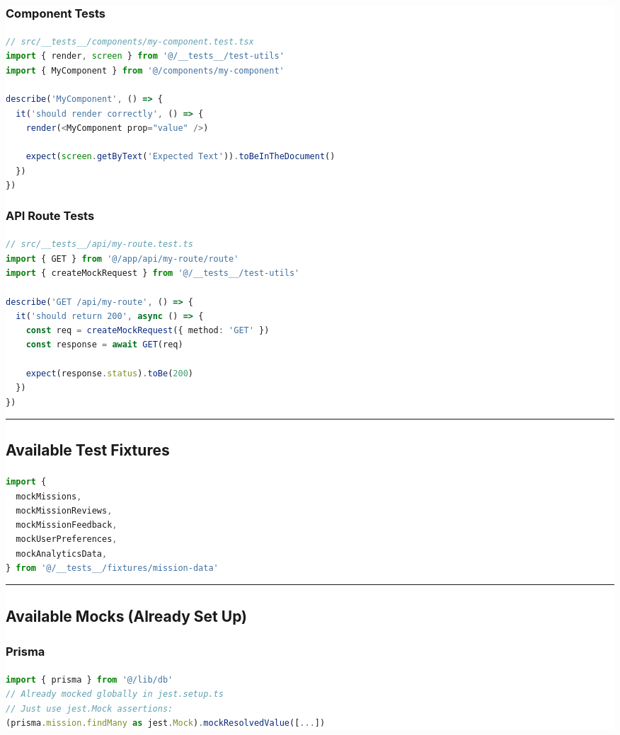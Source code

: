 ### Component Tests
```typescript
// src/__tests__/components/my-component.test.tsx
import { render, screen } from '@/__tests__/test-utils'
import { MyComponent } from '@/components/my-component'

describe('MyComponent', () => {
  it('should render correctly', () => {
    render(<MyComponent prop="value" />)

    expect(screen.getByText('Expected Text')).toBeInTheDocument()
  })
})
```

### API Route Tests
```typescript
// src/__tests__/api/my-route.test.ts
import { GET } from '@/app/api/my-route/route'
import { createMockRequest } from '@/__tests__/test-utils'

describe('GET /api/my-route', () => {
  it('should return 200', async () => {
    const req = createMockRequest({ method: 'GET' })
    const response = await GET(req)

    expect(response.status).toBe(200)
  })
})
```

---

## Available Test Fixtures

```typescript
import {
  mockMissions,
  mockMissionReviews,
  mockMissionFeedback,
  mockUserPreferences,
  mockAnalyticsData,
} from '@/__tests__/fixtures/mission-data'
```

---

## Available Mocks (Already Set Up)

### Prisma
```typescript
import { prisma } from '@/lib/db'
// Already mocked globally in jest.setup.ts
// Just use jest.Mock assertions:
(prisma.mission.findMany as jest.Mock).mockResolvedValue([...])
```
